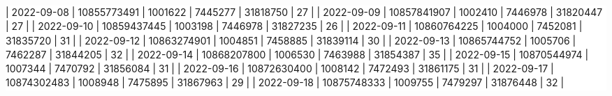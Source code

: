 | 2022-09-08 | 10855773491 | 1001622 | 7445277 | 31818750 | 27 |
| 2022-09-09 | 10857841907 | 1002410 | 7446978 | 31820447 | 27 |
| 2022-09-10 | 10859437445 | 1003198 | 7446978 | 31827235 | 26 |
| 2022-09-11 | 10860764225 | 1004000 | 7452081 | 31835720 | 31 |
| 2022-09-12 | 10863274901 | 1004851 | 7458885 | 31839114 | 30 |
| 2022-09-13 | 10865744752 | 1005706 | 7462287 | 31844205 | 32 |
| 2022-09-14 | 10868207800 | 1006530 | 7463988 | 31854387 | 35 |
| 2022-09-15 | 10870544974 | 1007344 | 7470792 | 31856084 | 31 |
| 2022-09-16 | 10872630400 | 1008142 | 7472493 | 31861175 | 31 |
| 2022-09-17 | 10874302483 | 1008948 | 7475895 | 31867963 | 29 |
| 2022-09-18 | 10875748333 | 1009755 | 7479297 | 31876448 | 32 |
